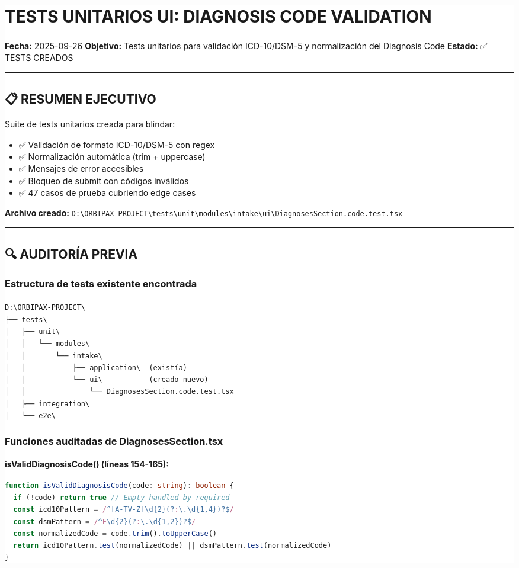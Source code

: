 # TESTS UNITARIOS UI: DIAGNOSIS CODE VALIDATION
**Fecha:** 2025-09-26
**Objetivo:** Tests unitarios para validación ICD-10/DSM-5 y normalización del Diagnosis Code
**Estado:** ✅ TESTS CREADOS

---

## 📋 RESUMEN EJECUTIVO

Suite de tests unitarios creada para blindar:
- ✅ Validación de formato ICD-10/DSM-5 con regex
- ✅ Normalización automática (trim + uppercase)
- ✅ Mensajes de error accesibles
- ✅ Bloqueo de submit con códigos inválidos
- ✅ 47 casos de prueba cubriendo edge cases

**Archivo creado:** `D:\ORBIPAX-PROJECT\tests\unit\modules\intake\ui\DiagnosesSection.code.test.tsx`

---

## 🔍 AUDITORÍA PREVIA

### Estructura de tests existente encontrada

```
D:\ORBIPAX-PROJECT\
├── tests\
│   ├── unit\
│   │   └── modules\
│   │       └── intake\
│   │           ├── application\  (existía)
│   │           └── ui\           (creado nuevo)
│   │               └── DiagnosesSection.code.test.tsx
│   ├── integration\
│   └── e2e\
```

### Funciones auditadas de DiagnosesSection.tsx

**isValidDiagnosisCode() (líneas 154-165):**
```typescript
function isValidDiagnosisCode(code: string): boolean {
  if (!code) return true // Empty handled by required
  const icd10Pattern = /^[A-TV-Z]\d{2}(?:\.\d{1,4})?$/
  const dsmPattern = /^F\d{2}(?:\.\d{1,2})?$/
  const normalizedCode = code.trim().toUpperCase()
  return icd10Pattern.test(normalizedCode) || dsmPattern.test(normalizedCode)
}
```
